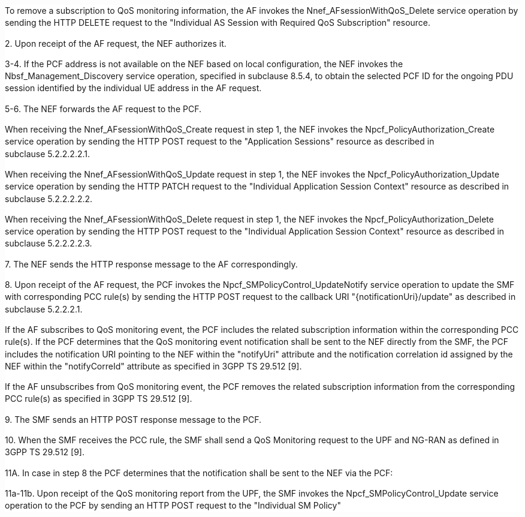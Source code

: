 To remove a subscription to QoS monitoring information, the AF invokes
the Nnef\_AFsessionWithQoS\_Delete service operation by sending the HTTP
DELETE request to the \"Individual AS Session with Required QoS
Subscription\" resource.

2\. Upon receipt of the AF request, the NEF authorizes it.

3-4. If the PCF address is not available on the NEF based on local
configuration, the NEF invokes the Nbsf\_Management\_Discovery service
operation, specified in subclause 8.5.4, to obtain the selected PCF ID
for the ongoing PDU session identified by the individual UE address in
the AF request.

5-6. The NEF forwards the AF request to the PCF.

When receiving the Nnef\_AFsessionWithQoS\_Create request in step 1, the
NEF invokes the Npcf\_PolicyAuthorization\_Create service operation by
sending the HTTP POST request to the \"Application Sessions\" resource
as described in subclause 5.2.2.2.2.1.

When receiving the Nnef\_AFsessionWithQoS\_Update request in step 1, the
NEF invokes the Npcf\_PolicyAuthorization\_Update service operation by
sending the HTTP PATCH request to the \"Individual Application Session
Context\" resource as described in subclause 5.2.2.2.2.2.

When receiving the Nnef\_AFsessionWithQoS\_Delete request in step 1, the
NEF invokes the Npcf\_PolicyAuthorization\_Delete service operation by
sending the HTTP POST request to the \"Individual Application Session
Context\" resource as described in subclause 5.2.2.2.2.3.

7\. The NEF sends the HTTP response message to the AF correspondingly.

8\. Upon receipt of the AF request, the PCF invokes the
Npcf\_SMPolicyControl\_UpdateNotify service operation to update the SMF
with corresponding PCC rule(s) by sending the HTTP POST request to the
callback URI \"{notificationUri}/update\" as described in
subclause 5.2.2.2.1.

If the AF subscribes to QoS monitoring event, the PCF includes the
related subscription information within the corresponding PCC rule(s).
If the PCF determines that the QoS monitoring event notification shall
be sent to the NEF directly from the SMF, the PCF includes the
notification URI pointing to the NEF within the \"notifyUri\" attribute
and the notification correlation id assigned by the NEF within the
\"notifyCorreId\" attribute as specified in 3GPP TS 29.512 \[9\].

If the AF unsubscribes from QoS monitoring event, the PCF removes the
related subscription information from the corresponding PCC rule(s) as
specified in 3GPP TS 29.512 \[9\].

9\. The SMF sends an HTTP POST response message to the PCF.

10\. When the SMF receives the PCC rule, the SMF shall send a QoS
Monitoring request to the UPF and NG-RAN as defined in
3GPP TS 29.512 \[9\].

11A. In case in step 8 the PCF determines that the notification shall be
sent to the NEF via the PCF:

11a-11b. Upon receipt of the QoS monitoring report from the UPF, the SMF
invokes the Npcf\_SMPolicyControl\_Update service operation to the PCF
by sending an HTTP POST request to the \"Individual SM Policy\"
